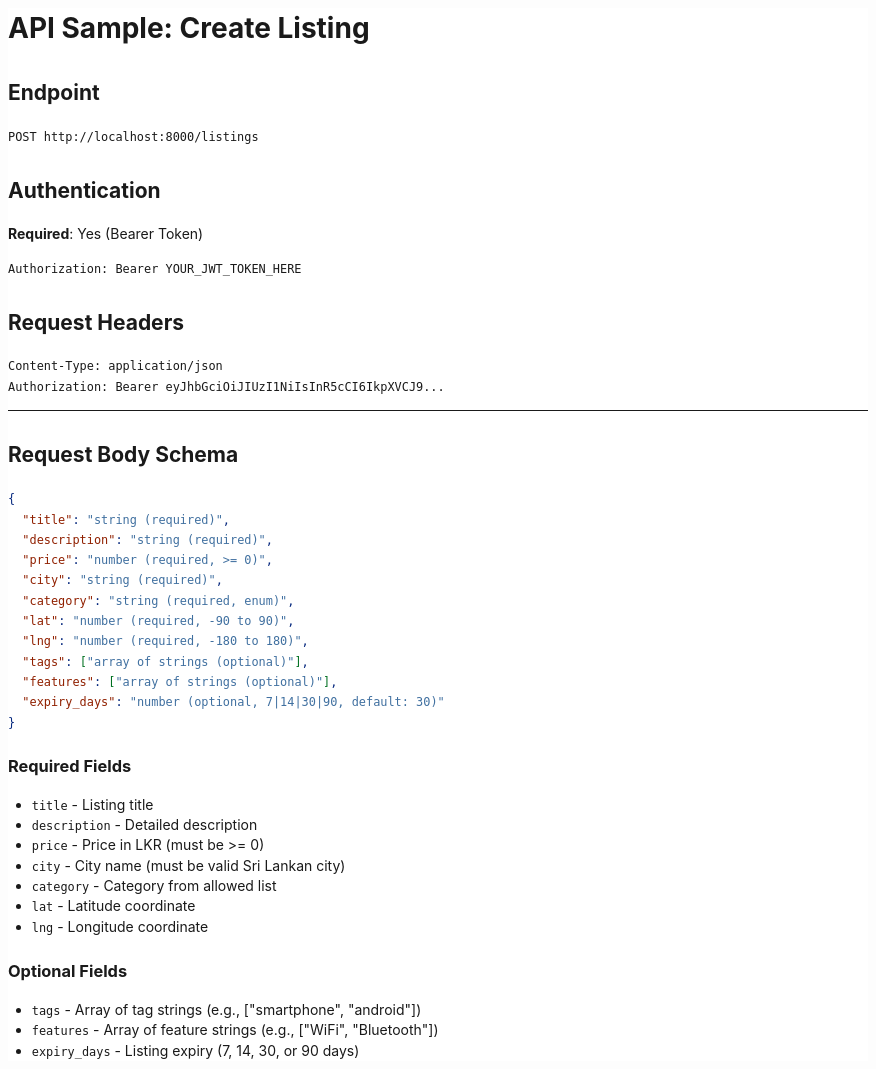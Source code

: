 # API Sample: Create Listing

## Endpoint
```
POST http://localhost:8000/listings
```

## Authentication
**Required**: Yes (Bearer Token)

```
Authorization: Bearer YOUR_JWT_TOKEN_HERE
```

## Request Headers
```
Content-Type: application/json
Authorization: Bearer eyJhbGciOiJIUzI1NiIsInR5cCI6IkpXVCJ9...
```

---

## Request Body Schema

```json
{
  "title": "string (required)",
  "description": "string (required)",
  "price": "number (required, >= 0)",
  "city": "string (required)",
  "category": "string (required, enum)",
  "lat": "number (required, -90 to 90)",
  "lng": "number (required, -180 to 180)",
  "tags": ["array of strings (optional)"],
  "features": ["array of strings (optional)"],
  "expiry_days": "number (optional, 7|14|30|90, default: 30)"
}
```

### Required Fields
- `title` - Listing title
- `description` - Detailed description
- `price` - Price in LKR (must be >= 0)
- `city` - City name (must be valid Sri Lankan city)
- `category` - Category from allowed list
- `lat` - Latitude coordinate
- `lng` - Longitude coordinate

### Optional Fields
- `tags` - Array of tag strings (e.g., ["smartphone", "android"])
- `features` - Array of feature strings (e.g., ["WiFi", "Bluetooth"])
- `expiry_days` - Listing expiry (7, 14, 30, or 90 days)
